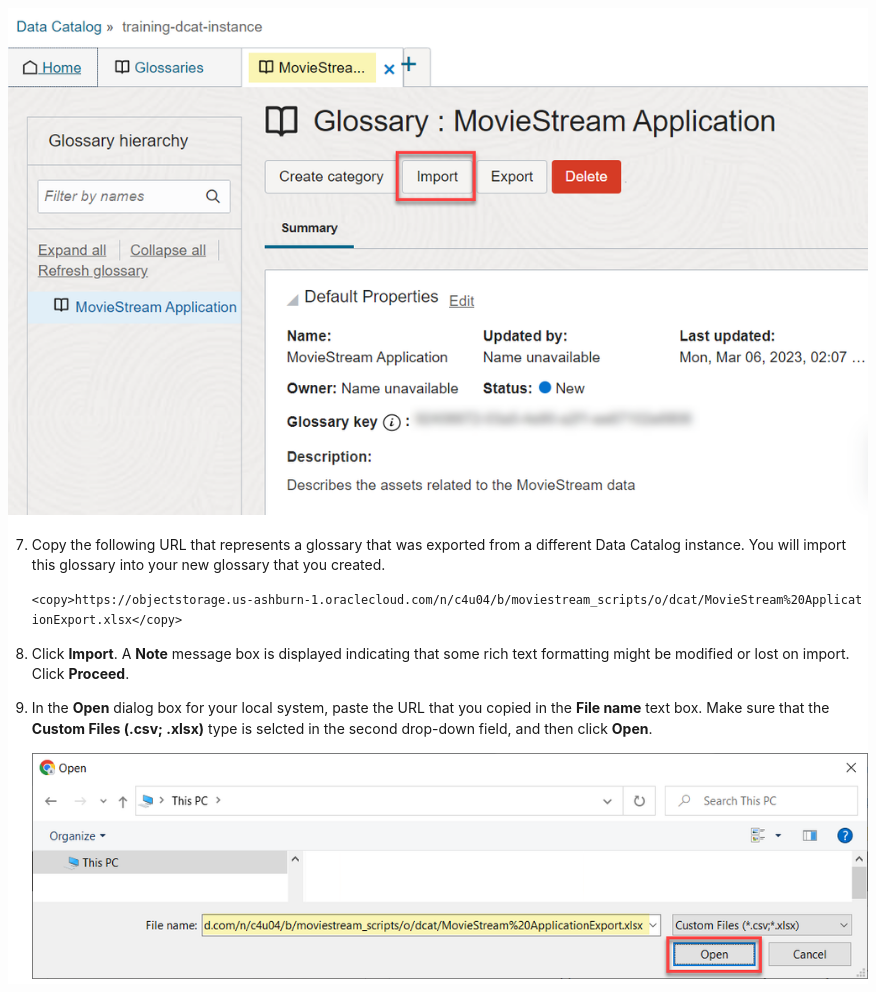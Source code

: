    ![On the "Glossary: MovieStream Application" details page, the Import button is highlighted.](./images/click-import.png " ")

7. Copy the following URL that represents a glossary that was exported from a different Data Catalog instance. You will import this glossary into your new glossary that you created.

    ```
    <copy>https://objectstorage.us-ashburn-1.oraclecloud.com/n/c4u04/b/moviestream_scripts/o/dcat/MovieStream%20ApplicationExport.xlsx</copy>
    ```

8. Click **Import**. A **Note** message box is displayed indicating that some rich text formatting might be modified or lost on import. Click **Proceed**.

9. In the **Open** dialog box for your local system, paste the URL that you copied in the **File name** text box. Make sure that the **Custom Files (.csv; .xlsx)** type is selcted in the second drop-down field, and then click **Open**.

    ![The populated File name text field and Open button are highlighted.](./images/specify-url.png " ")

